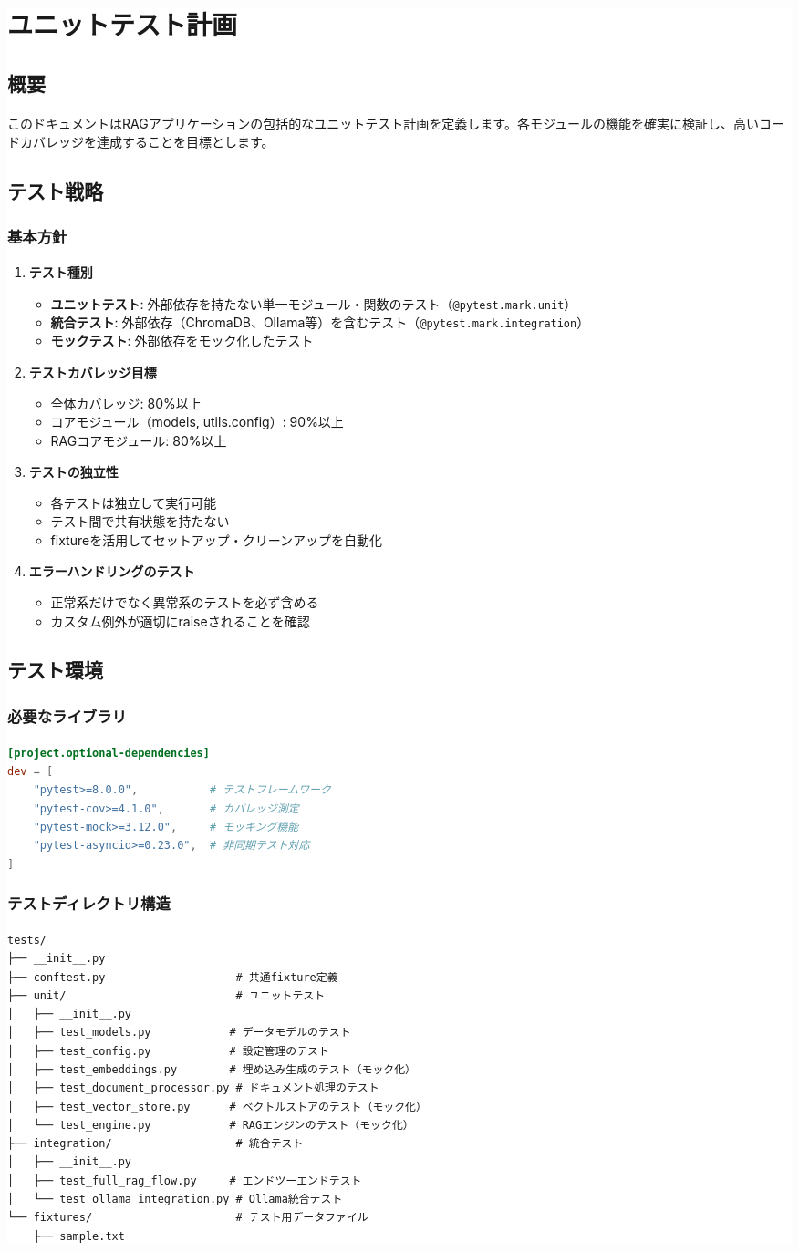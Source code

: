 # ユニットテスト計画

## 概要

このドキュメントはRAGアプリケーションの包括的なユニットテスト計画を定義します。各モジュールの機能を確実に検証し、高いコードカバレッジを達成することを目標とします。

## テスト戦略

### 基本方針

1. **テスト種別**
   - **ユニットテスト**: 外部依存を持たない単一モジュール・関数のテスト（`@pytest.mark.unit`）
   - **統合テスト**: 外部依存（ChromaDB、Ollama等）を含むテスト（`@pytest.mark.integration`）
   - **モックテスト**: 外部依存をモック化したテスト

2. **テストカバレッジ目標**
   - 全体カバレッジ: 80%以上
   - コアモジュール（models, utils.config）: 90%以上
   - RAGコアモジュール: 80%以上

3. **テストの独立性**
   - 各テストは独立して実行可能
   - テスト間で共有状態を持たない
   - fixtureを活用してセットアップ・クリーンアップを自動化

4. **エラーハンドリングのテスト**
   - 正常系だけでなく異常系のテストを必ず含める
   - カスタム例外が適切にraiseされることを確認

## テスト環境

### 必要なライブラリ

```toml
[project.optional-dependencies]
dev = [
    "pytest>=8.0.0",           # テストフレームワーク
    "pytest-cov>=4.1.0",       # カバレッジ測定
    "pytest-mock>=3.12.0",     # モッキング機能
    "pytest-asyncio>=0.23.0",  # 非同期テスト対応
]
```

### テストディレクトリ構造

```
tests/
├── __init__.py
├── conftest.py                    # 共通fixture定義
├── unit/                          # ユニットテスト
│   ├── __init__.py
│   ├── test_models.py            # データモデルのテスト
│   ├── test_config.py            # 設定管理のテスト
│   ├── test_embeddings.py        # 埋め込み生成のテスト（モック化）
│   ├── test_document_processor.py # ドキュメント処理のテスト
│   ├── test_vector_store.py      # ベクトルストアのテスト（モック化）
│   └── test_engine.py            # RAGエンジンのテスト（モック化）
├── integration/                   # 統合テスト
│   ├── __init__.py
│   ├── test_full_rag_flow.py     # エンドツーエンドテスト
│   └── test_ollama_integration.py # Ollama統合テスト
└── fixtures/                      # テスト用データファイル
    ├── sample.txt
```